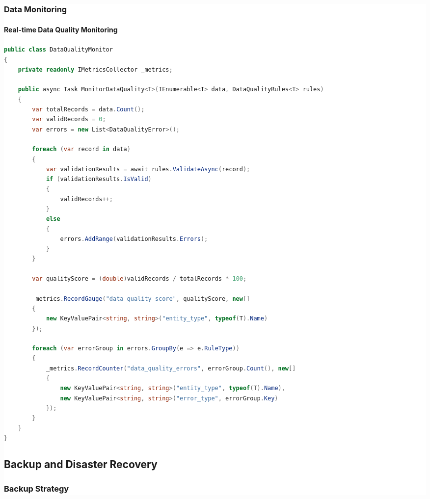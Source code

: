 ### Data Monitoring

#### Real-time Data Quality Monitoring

```csharp
public class DataQualityMonitor
{
    private readonly IMetricsCollector _metrics;
    
    public async Task MonitorDataQuality<T>(IEnumerable<T> data, DataQualityRules<T> rules)
    {
        var totalRecords = data.Count();
        var validRecords = 0;
        var errors = new List<DataQualityError>();
        
        foreach (var record in data)
        {
            var validationResults = await rules.ValidateAsync(record);
            if (validationResults.IsValid)
            {
                validRecords++;
            }
            else
            {
                errors.AddRange(validationResults.Errors);
            }
        }
        
        var qualityScore = (double)validRecords / totalRecords * 100;
        
        _metrics.RecordGauge("data_quality_score", qualityScore, new[] 
        { 
            new KeyValuePair<string, string>("entity_type", typeof(T).Name) 
        });
        
        foreach (var errorGroup in errors.GroupBy(e => e.RuleType))
        {
            _metrics.RecordCounter("data_quality_errors", errorGroup.Count(), new[]
            {
                new KeyValuePair<string, string>("entity_type", typeof(T).Name),
                new KeyValuePair<string, string>("error_type", errorGroup.Key)
            });
        }
    }
}
```

## Backup and Disaster Recovery

### Backup Strategy
